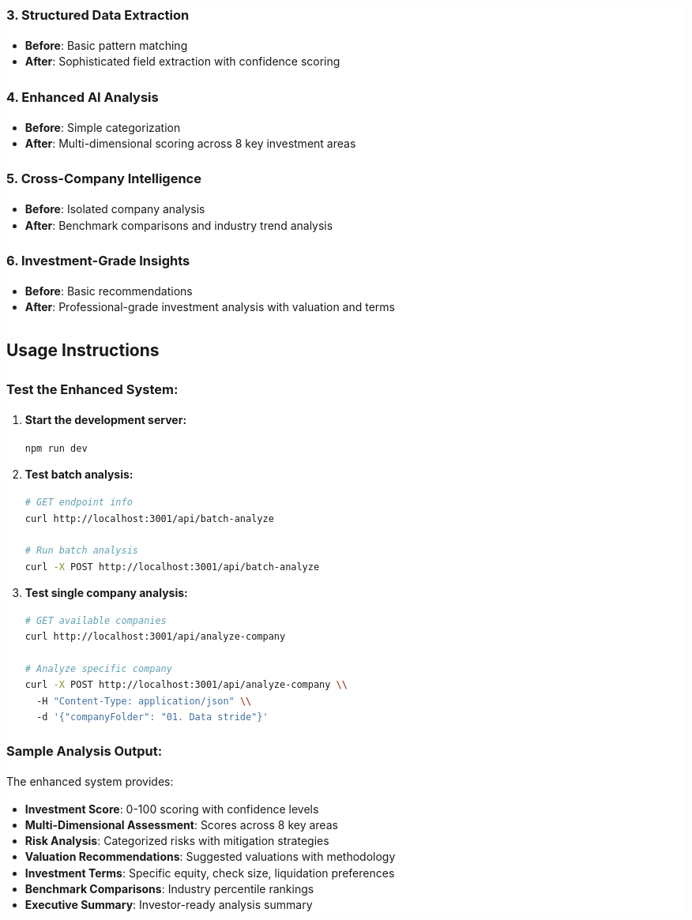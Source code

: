 ### 3. **Structured Data Extraction**
- **Before**: Basic pattern matching
- **After**: Sophisticated field extraction with confidence scoring

### 4. **Enhanced AI Analysis**
- **Before**: Simple categorization 
- **After**: Multi-dimensional scoring across 8 key investment areas

### 5. **Cross-Company Intelligence**
- **Before**: Isolated company analysis
- **After**: Benchmark comparisons and industry trend analysis

### 6. **Investment-Grade Insights**
- **Before**: Basic recommendations
- **After**: Professional-grade investment analysis with valuation and terms

## Usage Instructions

### Test the Enhanced System:

1. **Start the development server:**
   ```bash
   npm run dev
   ```

2. **Test batch analysis:**
   ```bash
   # GET endpoint info
   curl http://localhost:3001/api/batch-analyze

   # Run batch analysis  
   curl -X POST http://localhost:3001/api/batch-analyze
   ```

3. **Test single company analysis:**
   ```bash
   # GET available companies
   curl http://localhost:3001/api/analyze-company

   # Analyze specific company
   curl -X POST http://localhost:3001/api/analyze-company \\
     -H "Content-Type: application/json" \\
     -d '{"companyFolder": "01. Data stride"}'
   ```

### Sample Analysis Output:

The enhanced system provides:
- **Investment Score**: 0-100 scoring with confidence levels
- **Multi-Dimensional Assessment**: Scores across 8 key areas
- **Risk Analysis**: Categorized risks with mitigation strategies  
- **Valuation Recommendations**: Suggested valuations with methodology
- **Investment Terms**: Specific equity, check size, liquidation preferences
- **Benchmark Comparisons**: Industry percentile rankings
- **Executive Summary**: Investor-ready analysis summary
